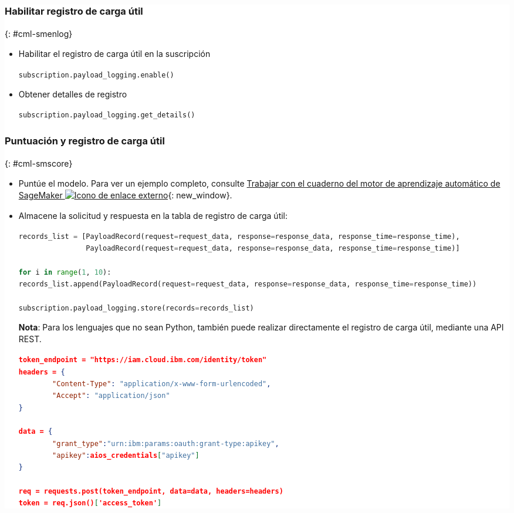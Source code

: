 ### Habilitar registro de carga útil
{: #cml-smenlog}

- Habilitar el registro de carga útil en la suscripción

    ```python
    subscription.payload_logging.enable()
    ```

- Obtener detalles de registro

    ```python
    subscription.payload_logging.get_details()
    ```

### Puntuación y registro de carga útil
{: #cml-smscore}

- Puntúe el modelo. Para ver un ejemplo completo, consulte [Trabajar con el cuaderno del motor de aprendizaje automático de SageMaker ![Icono de enlace externo](../../icons/launch-glyph.svg "Icono de enlace externo")](https://github.com/pmservice/ai-openscale-tutorials/blob/master/notebooks/AI%20OpenScale%20and%20SageMaker%20ML%20Engine.ipynb){: new_window}.



- Almacene la solicitud y respuesta en la tabla de registro de carga útil:

    ```python
    records_list = [PayloadRecord(request=request_data, response=response_data, response_time=response_time),
                    PayloadRecord(request=request_data, response=response_data, response_time=response_time)]

    for i in range(1, 10):
    records_list.append(PayloadRecord(request=request_data, response=response_data, response_time=response_time))

    subscription.payload_logging.store(records=records_list)
    ```
    **Nota**: Para los lenguajes que no sean Python, también puede realizar directamente el registro de carga útil, mediante una API REST.

    ```json
    token_endpoint = "https://iam.cloud.ibm.com/identity/token"
    headers = {
            "Content-Type": "application/x-www-form-urlencoded",
            "Accept": "application/json"
    }

    data = {
            "grant_type":"urn:ibm:params:oauth:grant-type:apikey",
            "apikey":aios_credentials["apikey"]
    }

    req = requests.post(token_endpoint, data=data, headers=headers)
    token = req.json()['access_token']
    ```
